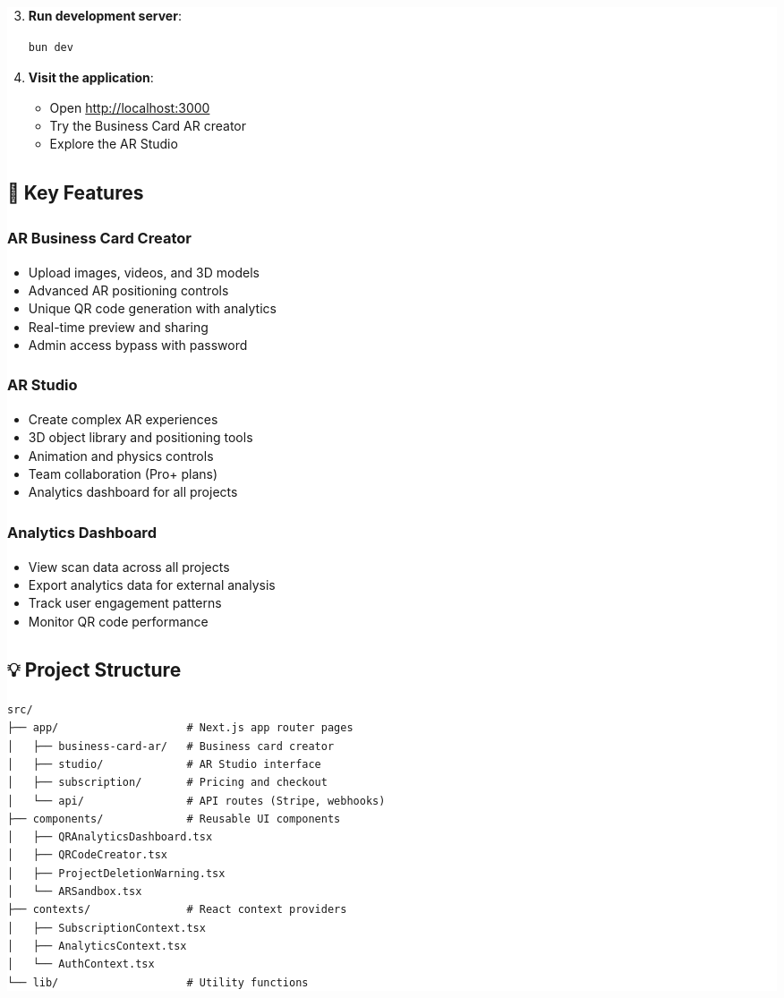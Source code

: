 3. **Run development server**:
   ```bash
   bun dev
   ```

4. **Visit the application**:
   - Open [http://localhost:3000](http://localhost:3000)
   - Try the Business Card AR creator
   - Explore the AR Studio

## 📱 Key Features

### AR Business Card Creator
- Upload images, videos, and 3D models
- Advanced AR positioning controls
- Unique QR code generation with analytics
- Real-time preview and sharing
- Admin access bypass with password

### AR Studio
- Create complex AR experiences
- 3D object library and positioning tools
- Animation and physics controls
- Team collaboration (Pro+ plans)
- Analytics dashboard for all projects

### Analytics Dashboard
- View scan data across all projects
- Export analytics data for external analysis
- Track user engagement patterns
- Monitor QR code performance

## 💡 Project Structure

```
src/
├── app/                    # Next.js app router pages
│   ├── business-card-ar/   # Business card creator
│   ├── studio/             # AR Studio interface
│   ├── subscription/       # Pricing and checkout
│   └── api/                # API routes (Stripe, webhooks)
├── components/             # Reusable UI components
│   ├── QRAnalyticsDashboard.tsx
│   ├── QRCodeCreator.tsx
│   ├── ProjectDeletionWarning.tsx
│   └── ARSandbox.tsx
├── contexts/               # React context providers
│   ├── SubscriptionContext.tsx
│   ├── AnalyticsContext.tsx
│   └── AuthContext.tsx
└── lib/                    # Utility functions
```
